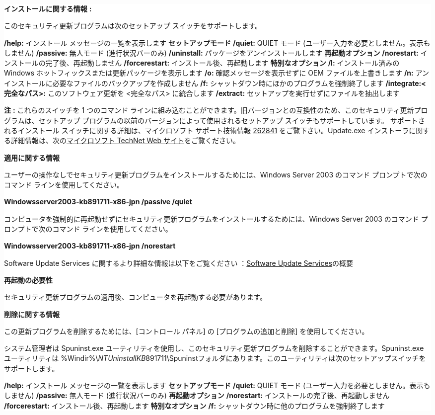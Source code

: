 **インストールに関する情報** **:**

このセキュリティ更新プログラムは次のセットアップ スイッチをサポートします。

**/help:** インストール メッセージの一覧を表示します
**セットアップモード**
**/quiet:** QUIET モード (ユーザー入力を必要としません。表示もしません)
**/passive:** 無人モード (進行状況バーのみ)
**/uninstall:** パッケージをアンインストールします
**再起動オプション**
**/norestart:** インストールの完了後、再起動しません
**/forcerestart:** インストール後、再起動します
**特別なオプション**
**/l:** インストール済みの Windows ホットフィックスまたは更新パッケージを表示します
**/o:** 確認メッセージを表示せずに OEM ファイルを上書きします
**/n:** アンインストールに必要なファイルのバックアップを作成しません
**/f:** シャットダウン時にほかのプログラムを強制終了します
**/integrate:&lt;完全なパス&gt;:** このソフトウェア更新を &lt;完全なパス&gt; に統合します
**/extract:** セットアップを実行せずにファイルを抽出します

**注** **:** これらのスイッチを 1 つのコマンド ラインに組み込むことができます。旧バージョンとの互換性のため、このセキュリティ更新プログラムは、セットアップ プログラムの以前のバージョンによって使用されるセットアップ スイッチもサポートしています。 サポートされるインストール スイッチに関する詳細は、マイクロソフト サポート技術情報 [262841](http://support.microsoft.com/kb/262841) をご覧下さい。Update.exe インストーラに関する詳細情報は、次の[マイクロソフト TechNet Web サイト](http://www.microsoft.com/japan/technet/prodtechnol/windowsserver2003/deployment/winupdte.mspx)をご覧ください。

**適用に関する情報**

ユーザーの操作なしでセキュリティ更新プログラムをインストールするためには、Windows Server 2003 のコマンド プロンプトで次のコマンド ラインを使用してください。

**Windowsserver2003-kb891711-x86-jpn /passive /quiet**

コンピュータを強制的に再起動せずにセキュリティ更新プログラムをインストールするためには、Windows Server 2003 のコマンド プロンプトで次のコマンド ラインを使用してください。

**Windowsserver2003-kb891711-x86-jpn /norestart**

Software Update Services に関するより詳細な情報は以下をご覧ください ：[Software Update Services](http://www.microsoft.com/japan/windowsserversystem/sus/susoverview.mspx)の概要

**再起動の必要性**

セキュリティ更新プログラムの適用後、コンピュータを再起動する必要があります。

**削除に関する情報**

この更新プログラムを削除するためには、\[コントロール パネル\] の \[プログラムの追加と削除\] を使用してください。

システム管理者は Spuninst.exe ユーティリティを使用し、このセキュリティ更新プログラムを削除することができます。Spuninst.exe ユーティリティは %Windir%\\$NTUninstallKB891711$\\Spuninstフォルダにあります。このユーティリティは次のセットアップスイッチをサポートします。

**/help:** インストール メッセージの一覧を表示します
**セットアップモード**
**/quiet:** QUIET モード (ユーザー入力を必要としません。表示もしません)
**/passive:** 無人モード (進行状況バーのみ)
**再起動オプション**
**/norestart:** インストールの完了後、再起動しません
**/forcerestart:** インストール後、再起動します
**特別なオプション**
**/f:** シャットダウン時に他のプログラムを強制終了します
